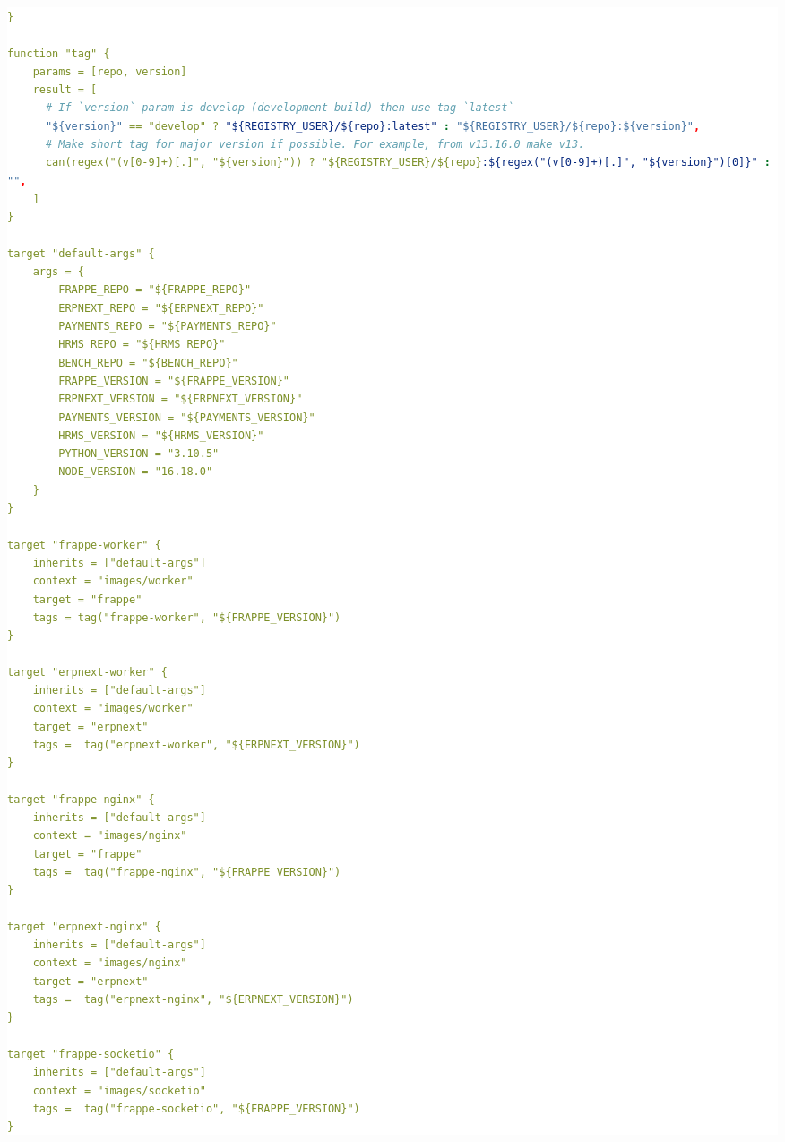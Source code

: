 ```yaml
}

function "tag" {
    params = [repo, version]
    result = [
      # If `version` param is develop (development build) then use tag `latest`
      "${version}" == "develop" ? "${REGISTRY_USER}/${repo}:latest" : "${REGISTRY_USER}/${repo}:${version}",
      # Make short tag for major version if possible. For example, from v13.16.0 make v13.
      can(regex("(v[0-9]+)[.]", "${version}")) ? "${REGISTRY_USER}/${repo}:${regex("(v[0-9]+)[.]", "${version}")[0]}" : "",
    ]
}

target "default-args" {
    args = {
        FRAPPE_REPO = "${FRAPPE_REPO}"
        ERPNEXT_REPO = "${ERPNEXT_REPO}"
        PAYMENTS_REPO = "${PAYMENTS_REPO}"
        HRMS_REPO = "${HRMS_REPO}"
        BENCH_REPO = "${BENCH_REPO}"
        FRAPPE_VERSION = "${FRAPPE_VERSION}"
        ERPNEXT_VERSION = "${ERPNEXT_VERSION}"
        PAYMENTS_VERSION = "${PAYMENTS_VERSION}"
        HRMS_VERSION = "${HRMS_VERSION}"
        PYTHON_VERSION = "3.10.5"
        NODE_VERSION = "16.18.0"
    }
}

target "frappe-worker" {
    inherits = ["default-args"]
    context = "images/worker"
    target = "frappe"
    tags = tag("frappe-worker", "${FRAPPE_VERSION}")
}

target "erpnext-worker" {
    inherits = ["default-args"]
    context = "images/worker"
    target = "erpnext"
    tags =  tag("erpnext-worker", "${ERPNEXT_VERSION}")
}

target "frappe-nginx" {
    inherits = ["default-args"]
    context = "images/nginx"
    target = "frappe"
    tags =  tag("frappe-nginx", "${FRAPPE_VERSION}")
}

target "erpnext-nginx" {
    inherits = ["default-args"]
    context = "images/nginx"
    target = "erpnext"
    tags =  tag("erpnext-nginx", "${ERPNEXT_VERSION}")
}

target "frappe-socketio" {
    inherits = ["default-args"]
    context = "images/socketio"
    tags =  tag("frappe-socketio", "${FRAPPE_VERSION}")
}
```